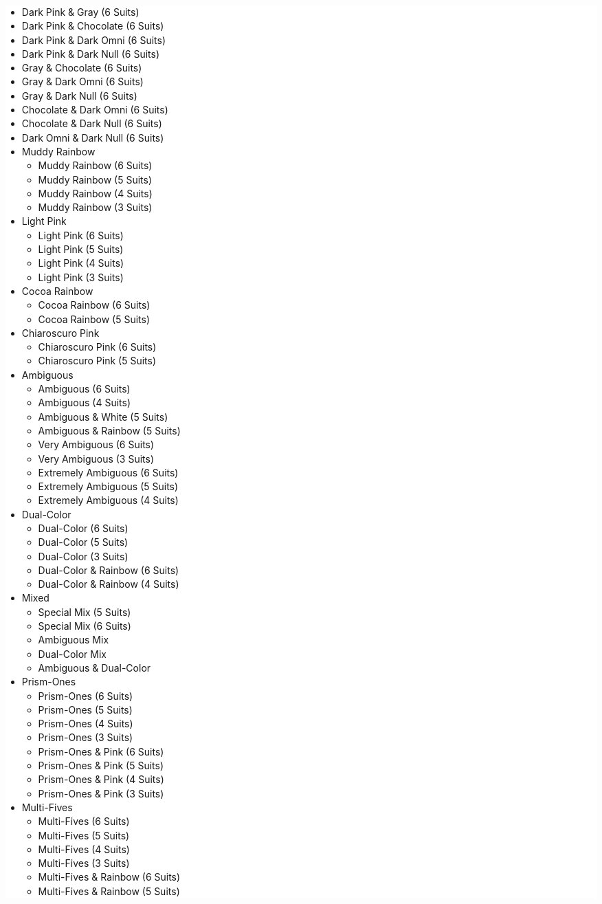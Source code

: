  * Dark Pink & Gray (6 Suits)
  * Dark Pink & Chocolate (6 Suits)
  * Dark Pink & Dark Omni (6 Suits)
  * Dark Pink & Dark Null (6 Suits)
  * Gray & Chocolate (6 Suits)
  * Gray & Dark Omni (6 Suits)
  * Gray & Dark Null (6 Suits)
  * Chocolate & Dark Omni (6 Suits)
  * Chocolate & Dark Null (6 Suits)
  * Dark Omni & Dark Null (6 Suits)
* Muddy Rainbow
  * Muddy Rainbow (6 Suits)
  * Muddy Rainbow (5 Suits)
  * Muddy Rainbow (4 Suits)
  * Muddy Rainbow (3 Suits)
* Light Pink
  * Light Pink (6 Suits)
  * Light Pink (5 Suits)
  * Light Pink (4 Suits)
  * Light Pink (3 Suits)
* Cocoa Rainbow
  * Cocoa Rainbow (6 Suits)
  * Cocoa Rainbow (5 Suits)
* Chiaroscuro Pink
  * Chiaroscuro Pink (6 Suits)
  * Chiaroscuro Pink (5 Suits)
* Ambiguous
  * Ambiguous (6 Suits)
  * Ambiguous (4 Suits)
  * Ambiguous & White (5 Suits)
  * Ambiguous & Rainbow (5 Suits)
  * Very Ambiguous (6 Suits)
  * Very Ambiguous (3 Suits)
  * Extremely Ambiguous (6 Suits)
  * Extremely Ambiguous (5 Suits)
  * Extremely Ambiguous (4 Suits)
* Dual-Color
  * Dual-Color (6 Suits)
  * Dual-Color (5 Suits)
  * Dual-Color (3 Suits)
  * Dual-Color & Rainbow (6 Suits)
  * Dual-Color & Rainbow (4 Suits)
* Mixed
  * Special Mix (5 Suits)
  * Special Mix (6 Suits)
  * Ambiguous Mix
  * Dual-Color Mix
  * Ambiguous & Dual-Color
* Prism-Ones
  * Prism-Ones (6 Suits)
  * Prism-Ones (5 Suits)
  * Prism-Ones (4 Suits)
  * Prism-Ones (3 Suits)
  * Prism-Ones & Pink (6 Suits)
  * Prism-Ones & Pink (5 Suits)
  * Prism-Ones & Pink (4 Suits)
  * Prism-Ones & Pink (3 Suits)
* Multi-Fives
  * Multi-Fives (6 Suits)
  * Multi-Fives (5 Suits)
  * Multi-Fives (4 Suits)
  * Multi-Fives (3 Suits)
  * Multi-Fives & Rainbow (6 Suits)
  * Multi-Fives & Rainbow (5 Suits)